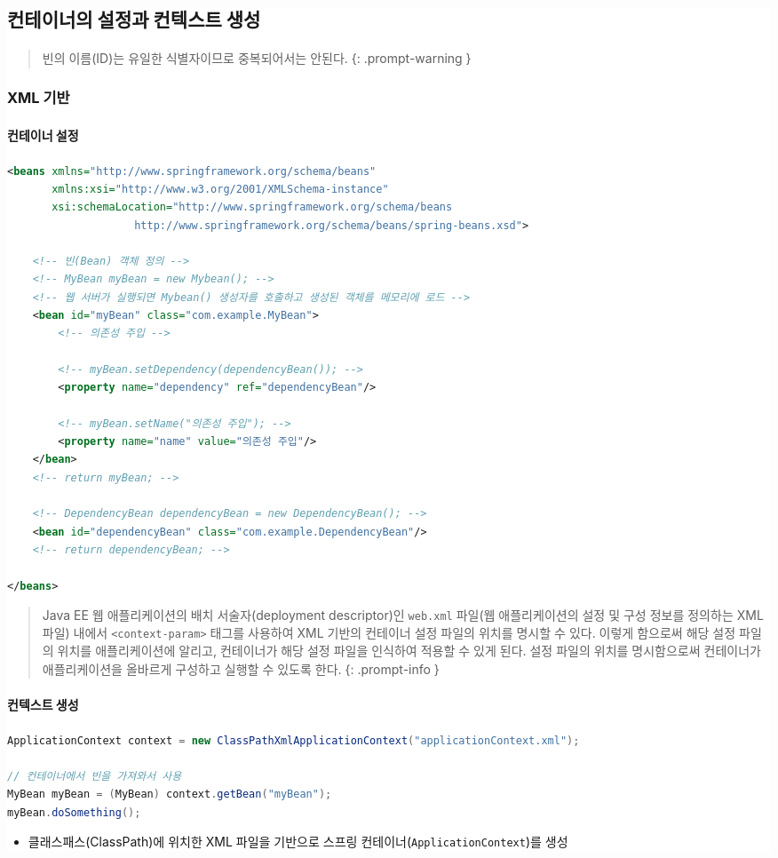 ## 컨테이너의 설정과 컨텍스트 생성

> 빈의 이름(ID)는 유일한 식별자이므로 중복되어서는 안된다.
{: .prompt-warning }

### XML 기반

#### 컨테이너 설정

```xml
<beans xmlns="http://www.springframework.org/schema/beans"
       xmlns:xsi="http://www.w3.org/2001/XMLSchema-instance"
       xsi:schemaLocation="http://www.springframework.org/schema/beans
				    http://www.springframework.org/schema/beans/spring-beans.xsd">

    <!-- 빈(Bean) 객체 정의 -->
    <!-- MyBean myBean = new Mybean(); -->
    <!-- 웹 서버가 실행되면 Mybean() 생성자를 호출하고 생성된 객체를 메모리에 로드 -->
    <bean id="myBean" class="com.example.MyBean">
        <!-- 의존성 주입 -->

        <!-- myBean.setDependency(dependencyBean()); -->
        <property name="dependency" ref="dependencyBean"/>

        <!-- myBean.setName("의존성 주입"); -->
        <property name="name" value="의존성 주입"/>
    </bean>
    <!-- return myBean; -->

    <!-- DependencyBean dependencyBean = new DependencyBean(); -->
    <bean id="dependencyBean" class="com.example.DependencyBean"/>
    <!-- return dependencyBean; -->

</beans>
```

> Java EE 웹 애플리케이션의 배치 서술자(deployment descriptor)인 `web.xml` 파일(웹 애플리케이션의 설정 및 구성 정보를 정의하는 XML 파일) 내에서 `<context-param>` 태그를 사용하여 XML 기반의 컨테이너 설정 파일의 위치를 명시할 수 있다. 이렇게 함으로써 해당 설정 파일의 위치를 애플리케이션에 알리고, 컨테이너가 해당 설정 파일을 인식하여 적용할 수 있게 된다. 설정 파일의 위치를 명시함으로써 컨테이너가 애플리케이션을 올바르게 구성하고 실행할 수 있도록 한다.
{: .prompt-info }

#### 컨텍스트 생성

```java
ApplicationContext context = new ClassPathXmlApplicationContext("applicationContext.xml");

// 컨테이너에서 빈을 가져와서 사용
MyBean myBean = (MyBean) context.getBean("myBean");
myBean.doSomething();
```

- 클래스패스(ClassPath)에 위치한 XML 파일을 기반으로 스프링 컨테이너(`ApplicationContext`)를 생성
